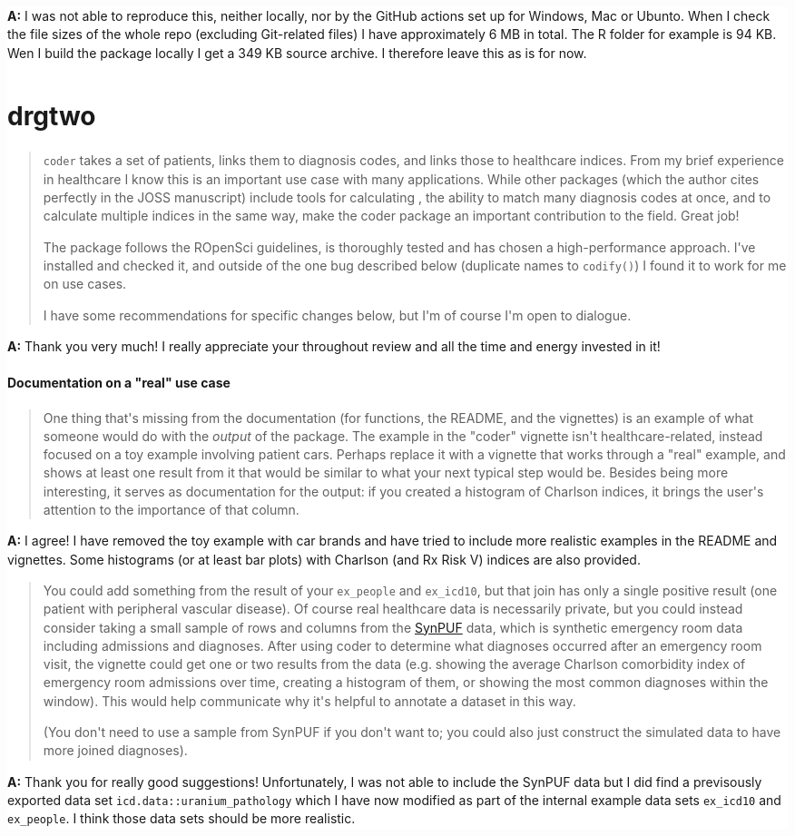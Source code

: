 **A:** I was not able to reproduce this, neither locally, nor by the GitHub actions set up for Windows, Mac or Ubunto. When I check the file sizes of the whole repo (excluding Git-related files) I have approximately 6 MB in total. The R folder for example is 94 KB. Wen I build the package locally I get a 349 KB source archive. I therefore leave this as is for now.

# drgtwo

> `coder` takes a set of patients, links them to diagnosis codes, and links those to healthcare indices. From my brief experience in healthcare I know this is an important use case with many applications. While other packages (which the author cites perfectly in the JOSS manuscript) include tools for calculating , the ability to match many diagnosis codes at once, and to calculate multiple indices in the same way, make the coder package an important contribution to the field. Great job!
>
> The package follows the ROpenSci guidelines, is thoroughly tested and has chosen a high-performance approach. I've installed and checked it, and outside of the one bug described below (duplicate names to `codify()`) I found it to work for me on use cases.
>
> I have some recommendations for specific changes below, but I'm of course I'm open to dialogue.

**A:** Thank you very much! I really appreciate your throughout review and all the time and energy invested in it!

#### **Documentation on a "real" use case**

> One thing that's missing from the documentation (for functions, the README, and the vignettes) is an example of what someone would do with the *output* of the package. The example in the "coder" vignette isn't healthcare-related, instead focused on a toy example involving patient cars. Perhaps replace it with a vignette that works through a "real" example, and shows at least one result from it that would be similar to what your next typical step would be. Besides being more interesting, it serves as documentation for the output: if you created a histogram of Charlson indices, it brings the user's attention to the importance of that column.

**A:** I agree! I have removed the toy example with car brands and have tried to include more realistic examples in the README and vignettes. Some histograms (or at least bar plots) with Charlson (and Rx Risk V) indices are also provided.

> You could add something from the result of your `ex_people` and `ex_icd10`, but that join has only a single positive result (one patient with peripheral vascular disease). Of course real healthcare data is necessarily private, but you could instead consider taking a small sample of rows and columns from the [SynPUF](https://www.cms.gov/Research-Statistics-Data-and-Systems/Downloadable-Public-Use-Files/SynPUFs/DE_Syn_PUF) data, which is synthetic emergency room data including admissions and diagnoses. After using coder to determine what diagnoses occurred after an emergency room visit, the vignette could get one or two results from the data (e.g. showing the average Charlson comorbidity index of emergency room admissions over time, creating a histogram of them, or showing the most common diagnoses within the window). This would help communicate why it's helpful to annotate a dataset in this way.
>
> (You don't need to use a sample from SynPUF if you don't want to; you could also just construct the simulated data to have more joined diagnoses).

**A:** Thank you for really good suggestions! Unfortunately, I was not able to include the SynPUF data but I did find a previsously exported data set `icd.data::uranium_pathology` which I have now modified as part of the internal example data sets `ex_icd10` and `ex_people`. I think those data sets should be more realistic.
